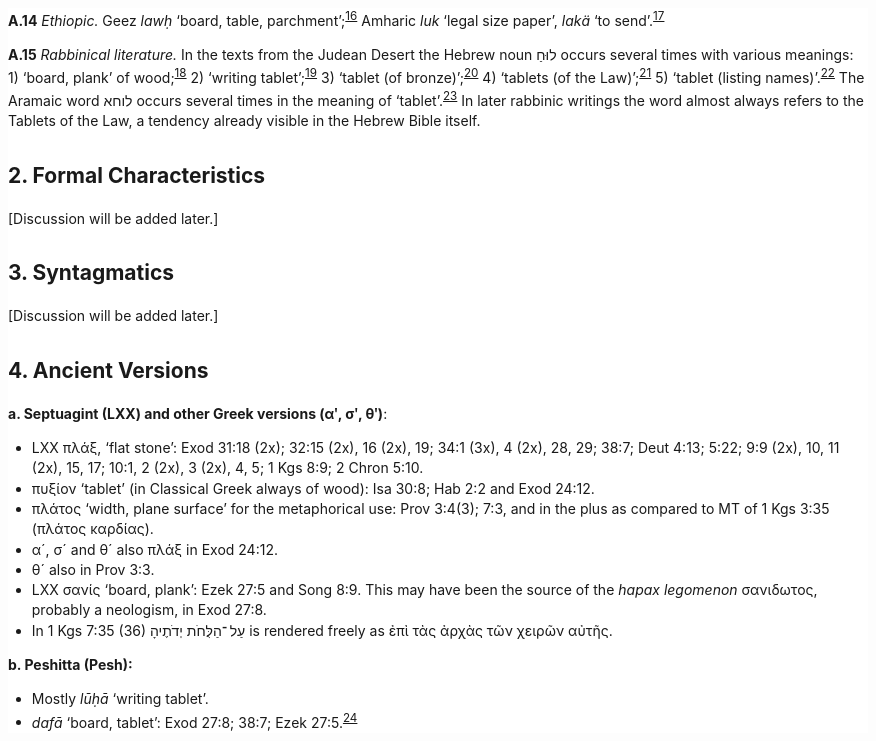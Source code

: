 
<b>A.14</b>
<i>Ethiopic.</i>
Geez <i>lawḥ</i> ‘board, table, parchment’;<sup id="fnref:16"><a href="#footnote" data-toggle="modal" onclick="show_modal('fn:16')">16</a></sup> Amharic <i>luk</i> ‘legal size paper’, <i>lakä</i> ‘to send’.<sup id="fnref:17"><a href="#footnote" data-toggle="modal" onclick="show_modal('fn:17')">17</a></sup>

<a id="A15"></a><b>A.15</b>
<i>Rabbinical literature.</i>
In the texts from the Judean Desert the Hebrew noun <span dir="rtl">לוּחַ</span> occurs several times with various meanings: 1) ‘board, plank’ of wood;<sup id="fnref:18"><a href="#footnote" data-toggle="modal" onclick="show_modal('fn:18')">18</a></sup> 2) ‘writing tablet’;<sup id="fnref:19"><a href="#footnote" data-toggle="modal" onclick="show_modal('fn:19')">19</a></sup> 3) ‘tablet (of bronze)’;<sup id="fnref:20"><a href="#footnote" data-toggle="modal" onclick="show_modal('fn:20')">20</a></sup> 4) ‘tablets (of the Law)’;<sup id="fnref:21"><a href="#footnote" data-toggle="modal" onclick="show_modal('fn:21')">21</a></sup> 5) ‘tablet (listing names)’.<sup id="fnref:22"><a href="#footnote" data-toggle="modal" onclick="show_modal('fn:22')">22</a></sup> The Aramaic word <span dir="rtl">לוחא</span> occurs several times in the meaning of ‘tablet’.<sup id="fnref:23"><a href="#footnote" data-toggle="modal" onclick="show_modal('fn:23')">23</a></sup> In later rabbinic writings the word almost always refers to the Tablets of the Law, a tendency already visible in the Hebrew Bible itself.

## 2. Formal Characteristics

[Discussion will be added later.]
  



## 3. Syntagmatics

[Discussion will be added later.]



## <a id="AV"></a>4. Ancient Versions

<b>a. Septuagint (LXX) and other Greek versions (αʹ, σʹ, θʹ)</b>:  

* LXX πλάξ, ‘flat stone’: Exod 31:18 (2x); 32:15 (2x), 16 (2x), 19; 34:1 (3x), 4 (2x), 28, 29; 38:7; Deut 4:13; 5:22; 9:9 (2x), 10, 11 (2x), 15, 17; 10:1, 2 (2x), 3 (2x), 4, 5; 1 Kgs 8:9; 2 Chron 5:10. 
* πυξίον ‘tablet’ (in Classical Greek always of wood): Isa 30:8; Hab 2:2 and Exod 24:12. 
* πλάτος ‘width, plane surface’ for the metaphorical use: Prov 3:4(3); 7:3, and  in the plus as compared to MT of 1 Kgs 3:35 (πλάτος καρδίας). 
* α´,  σ´ and θ´ also πλάξ in Exod 24:12. 
* θ´ also in Prov 3:3. 
* LXX σανίς ‘board, plank’: Ezek 27:5 and Song 8:9. This may have been the source of the <i>hapax legomenon</i> σανιδωτος, probably a neologism, in Exod 27:8.  
* In 1 Kgs 7:35 (36) <span dir="rtl">יְדֹתֶיהָ</span> <span dir="rtl">עַל&thinsp;־הַלֻּחֹת</span> is rendered freely as ἐπὶ τὰς ἀρχὰς τῶν χειρῶν αὐτῆς.

<b>b.  Peshitta (Pesh):</b>  

* Mostly <i>lūḥā</i> ‘writing tablet’.
* <i>dafā</i> ‘board, tablet’: Exod 27:8; 38:7; Ezek 27:5.<sup id="fnref:24"><a href="#footnote" data-toggle="modal" onclick="show_modal('fn:24')">24</a></sup>


[^1]: For the latter, cf. König, <i>HAWAT</i>, 196.
[^2]: <i>CAD</i> (Ṭ), 129.
[^3]: Cf. Leslau, <i>CDG</i>, 320; Klein, <i>CEDHL</i>. 296; <i>HAHAT</i>, 600-1. 
[^4]: Von Soden, <i>AHw</i>, 546; <i>CAD</i> (L), 156-9; Tawil, <i>ALCBH</i>, 187.
[^5]: Del Olmo Lete & Sanmartín, <i>DULAT</i>, 494-5 s.v. <i>lḥ</i> (II).
[^6]: E.g. Bordreuil & Pardee 2004, 178.
[^7]: Hoftijzer & Jongeling, <i>DNSI</i>, 570; Krahmalkov, <i>PPD</i>, 254.
[^8]: Hoftijzer & Jongeling, <i>DNSI</i>, 569;
[^9]: Levy, <i>WTM</i>, Bd. 2, 481-2; Jastrow, <i>DTT</i>, 696.
[^10]: Tal, <i>DSA</i>, 428.
[^11]: Hoftijzer & Jongeling, <i>DNSI</i>, 569.
[^12]: Payne Smith (Margoliouth), <i>CSD</i>, 237.
[^13]: Macuch, <i>MD</i>, 232.
[^14]: Lane, <i>AEL</i>, 2679-80; Maraqten 1998.
[^15]: Johnstone, <i>ML</i>, 258.
[^16]: Leslau, <i>CDG</i>, 320.
[^17]: Leslau,<br> <i>CAmhD</i>, 10.
[^18]: 11Q19 (11QT<sup>a</sup>) VII.1; VII.3; partially reconstructed in 11Q19 (11QT<sup>a</sup>) VII.5.
[^19]: 1QpHab VI.15 on Hab. 2:2.
[^20]: Reconstructed in 11QT<sup>a</sup> VII.2 and XXXIV.1.
[^21]: Reconstructed in 4Q364 (4QRPb) Frag., 26b, e II.5 (elaboration of Deut. 10:2b); II.8 (elaboration of Deut. 10:4); 4Q216 (4QJub<sup>a</sup>) I, 3, 6 (= Jub. 1:3, 6); 4Q364 (4QRP<sup>b</sup>) Frag. 14, 3 (elaboration of Exod. 24:12), and more often.
[^22]: A kind of Book of Life mentioned in 4Q177 (4QCatena<sup>a</sup> = 4QMidrEschat<sup>b</sup>) III.12  which is possibly identical to the <span dir="rtl">עולם</span> <span dir="rtl">לוחות</span>, ‘eternal tablets’, that occur in 4Q512 Frags. 1-3, 4  (others: Frags. 1-6, XII.4).
[^23]: In 2Q26 (= 2QEnGiants ar) Frag.1; furthermore in 4Q203 (= 4QEnGiants<sup>a</sup> ar) Frag. 7:II.6; Frag. 8:3; 4Q537 (= 4QAJa or 4QTJacob ar) and probably also in 1Q23 (= 1QEnGiants<sup>a</sup> ar) Frag. 31:2.
[^24]: Payne Smith (Margoliouth), <i>CSD</i>, 96.
[^25]: Lewis & Short, <i>LD</i>, 1833.
[^26]: Lewis & Short, <i>LD</i>, 256.
[^27]: So e.g. Galling 1971, 209.
[^28]: Stol 1978; Watson 2007, 49.
[^29]: Blenkinsopp 2000, 415.
[^30]: E.g. Young 1969, 343; De Moor 1997, 158, the latter also for <i>spr</i> as designation of a clay tablet.
[^31]: <span dir="rtl">עַד&thinsp;־עֹולָם</span> <span dir="rtl">לָעַד</span>, ‘as a witness for ever’, Isa. 30:8; see also 1QH<sup>a</sup> IX. 24.
[^32]: Smelik 1990.
[^33]: See e.g. Dietrich, Loretz & Sanmartín,<i>KTU</i>; Horowitz & Oshima 2006.
[^34]: Korpel 1990, 471-3.
[^35]: Himbaza 2004, 16; for other suggestions see Houtman 2000, 300-1.
[^36]: Compare the use of Akkad. <i>lēʾu</i>, ‘board’, as part of a wagon,<i>CAD</i> [L], 156-7.
[^37]: For a picture of a similar object from Cyprus, see Fohrer, <i>BHH</i>, Bd. 2, 945.